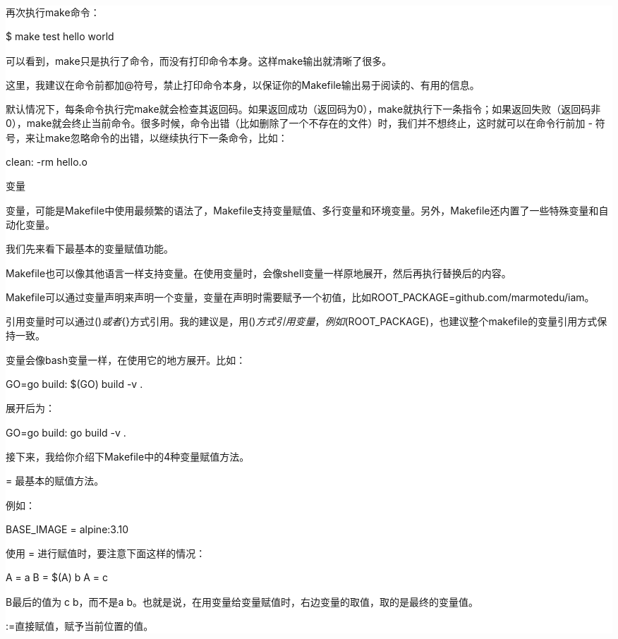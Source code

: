 
再次执行make命令：

$ make test
hello world


可以看到，make只是执行了命令，而没有打印命令本身。这样make输出就清晰了很多。

这里，我建议在命令前都加@符号，禁止打印命令本身，以保证你的Makefile输出易于阅读的、有用的信息。

默认情况下，每条命令执行完make就会检查其返回码。如果返回成功（返回码为0），make就执行下一条指令；如果返回失败（返回码非0），make就会终止当前命令。很多时候，命令出错（比如删除了一个不存在的文件）时，我们并不想终止，这时就可以在命令行前加 - 符号，来让make忽略命令的出错，以继续执行下一条命令，比如：

clean:
    -rm hello.o


变量

变量，可能是Makefile中使用最频繁的语法了，Makefile支持变量赋值、多行变量和环境变量。另外，Makefile还内置了一些特殊变量和自动化变量。

我们先来看下最基本的变量赋值功能。

Makefile也可以像其他语言一样支持变量。在使用变量时，会像shell变量一样原地展开，然后再执行替换后的内容。

Makefile可以通过变量声明来声明一个变量，变量在声明时需要赋予一个初值，比如ROOT_PACKAGE=github.com/marmotedu/iam。

引用变量时可以通过$()或者${}方式引用。我的建议是，用$()方式引用变量，例如$(ROOT_PACKAGE)，也建议整个makefile的变量引用方式保持一致。

变量会像bash变量一样，在使用它的地方展开。比如：

GO=go
build:
    $(GO) build -v .


展开后为：

GO=go
build:
    go build -v .


接下来，我给你介绍下Makefile中的4种变量赋值方法。


= 最基本的赋值方法。


例如：

BASE_IMAGE = alpine:3.10


使用 = 进行赋值时，要注意下面这样的情况：

A = a
B = $(A) b
A = c


B最后的值为 c b，而不是a b。也就是说，在用变量给变量赋值时，右边变量的取值，取的是最终的变量值。


:=直接赋值，赋予当前位置的值。
